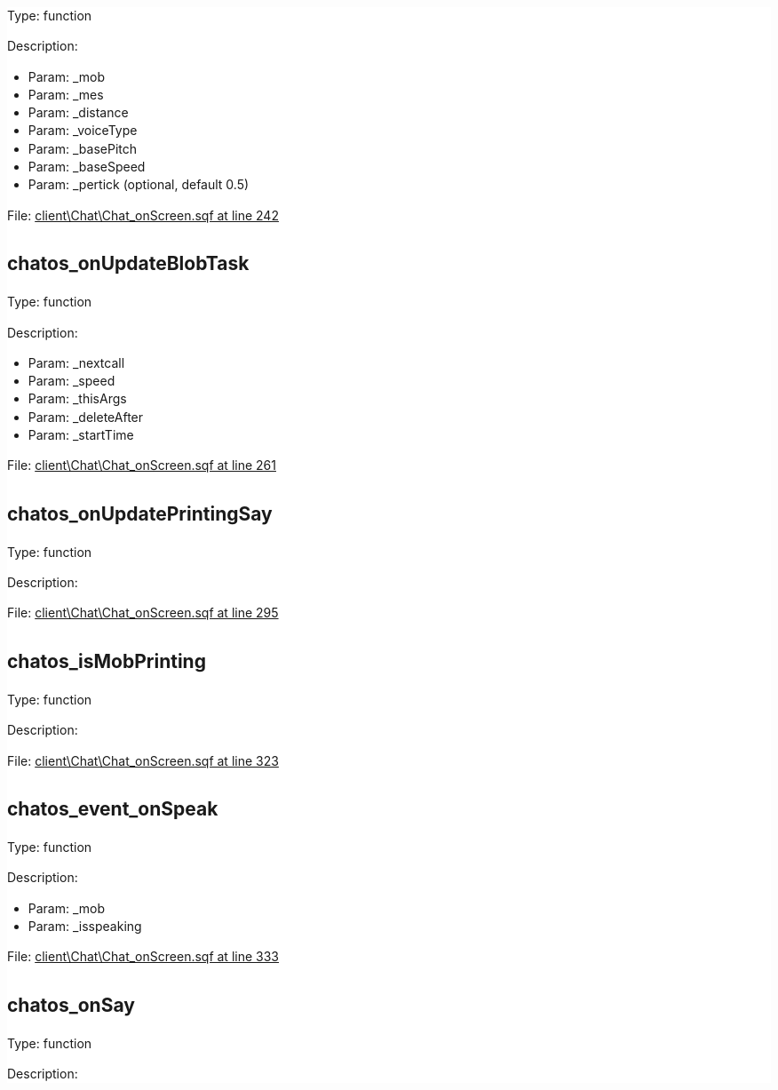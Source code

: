 Type: function

Description: 
- Param: _mob
- Param: _mes
- Param: _distance
- Param: _voiceType
- Param: _basePitch
- Param: _baseSpeed
- Param: _pertick (optional, default 0.5)

File: [client\Chat\Chat_onScreen.sqf at line 242](../../../Src/client/Chat/Chat_onScreen.sqf#L242)
## chatos_onUpdateBlobTask

Type: function

Description: 
- Param: _nextcall
- Param: _speed
- Param: _thisArgs
- Param: _deleteAfter
- Param: _startTime

File: [client\Chat\Chat_onScreen.sqf at line 261](../../../Src/client/Chat/Chat_onScreen.sqf#L261)
## chatos_onUpdatePrintingSay

Type: function

Description: 


File: [client\Chat\Chat_onScreen.sqf at line 295](../../../Src/client/Chat/Chat_onScreen.sqf#L295)
## chatos_isMobPrinting

Type: function

Description: 


File: [client\Chat\Chat_onScreen.sqf at line 323](../../../Src/client/Chat/Chat_onScreen.sqf#L323)
## chatos_event_onSpeak

Type: function

Description: 
- Param: _mob
- Param: _isspeaking

File: [client\Chat\Chat_onScreen.sqf at line 333](../../../Src/client/Chat/Chat_onScreen.sqf#L333)
## chatos_onSay

Type: function

Description: 
